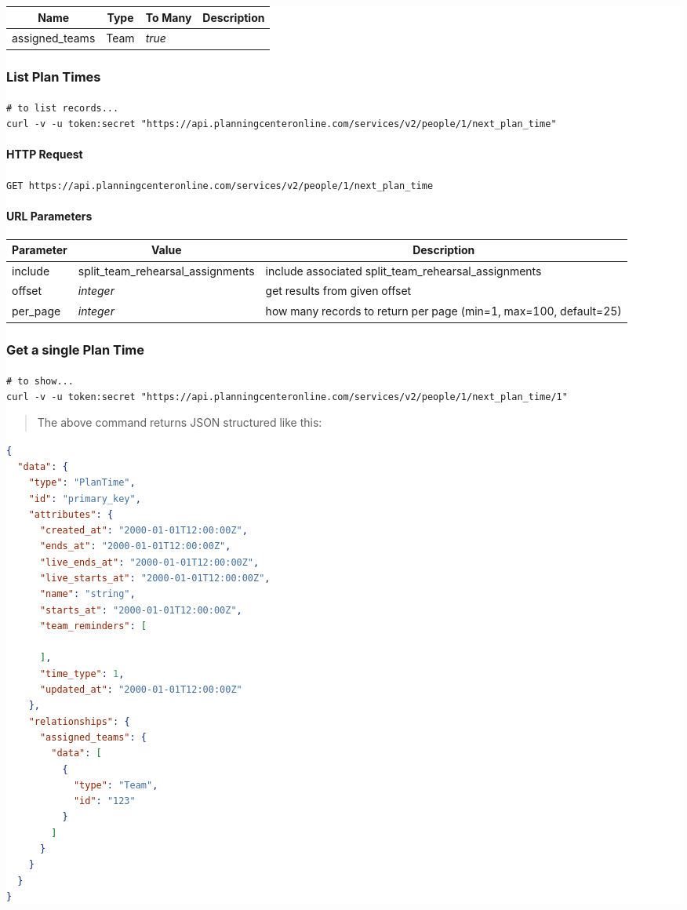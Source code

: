 
Name | Type | To Many | Description
---- | ---- | ------- | -----------
assigned_teams | Team | _true_ | 

### List Plan Times

```shell
# to list records...
curl -v -u token:secret "https://api.planningcenteronline.com/services/v2/people/1/next_plan_time"
```


#### HTTP Request

`GET https://api.planningcenteronline.com/services/v2/people/1/next_plan_time`

#### URL Parameters

Parameter | Value | Description
--------- | ----- | -----------
include | split_team_rehearsal_assignments | include associated split_team_rehearsal_assignments
offset | _integer_ | get results from given offset
per_page | _integer_ | how many records to return per page (min=1, max=100, default=25)

### Get a single Plan Time

```shell
# to show...
curl -v -u token:secret "https://api.planningcenteronline.com/services/v2/people/1/next_plan_time/1"
```


> The above command returns JSON structured like this:

```json
{
  "data": {
    "type": "PlanTime",
    "id": "primary_key",
    "attributes": {
      "created_at": "2000-01-01T12:00:00Z",
      "ends_at": "2000-01-01T12:00:00Z",
      "live_ends_at": "2000-01-01T12:00:00Z",
      "live_starts_at": "2000-01-01T12:00:00Z",
      "name": "string",
      "starts_at": "2000-01-01T12:00:00Z",
      "team_reminders": [

      ],
      "time_type": 1,
      "updated_at": "2000-01-01T12:00:00Z"
    },
    "relationships": {
      "assigned_teams": {
        "data": [
          {
            "type": "Team",
            "id": "123"
          }
        ]
      }
    }
  }
}
```
